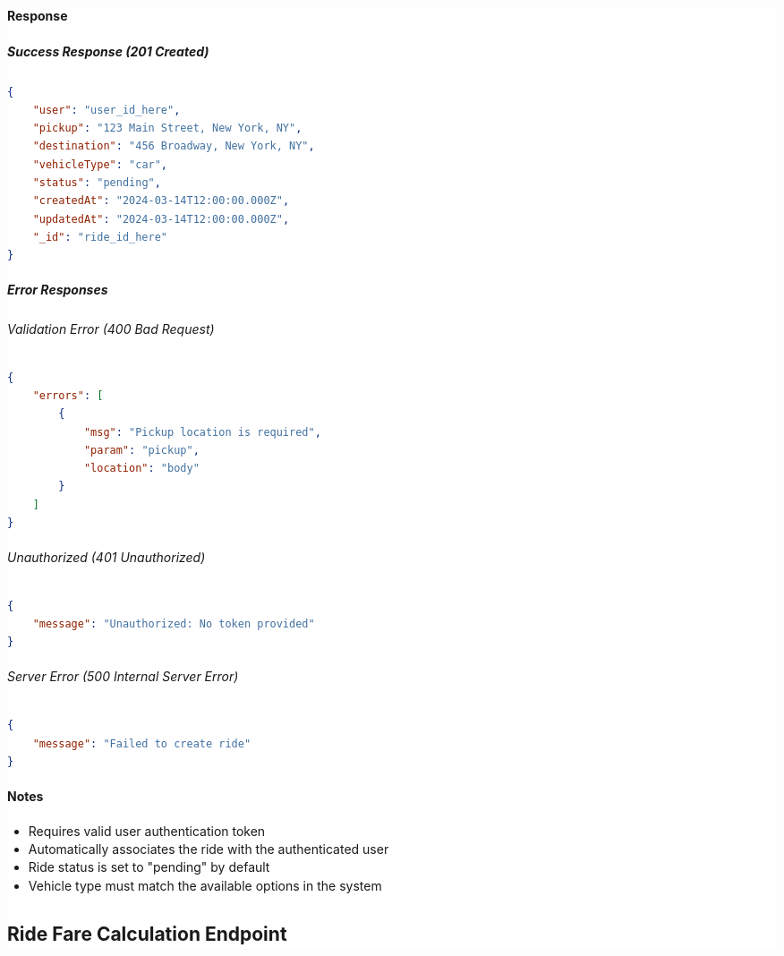 #### Response

##### Success Response (201 Created)

```json
{
    "user": "user_id_here",
    "pickup": "123 Main Street, New York, NY",
    "destination": "456 Broadway, New York, NY",
    "vehicleType": "car",
    "status": "pending",
    "createdAt": "2024-03-14T12:00:00.000Z",
    "updatedAt": "2024-03-14T12:00:00.000Z",
    "_id": "ride_id_here"
}
```

##### Error Responses

###### Validation Error (400 Bad Request)
```json
{
    "errors": [
        {
            "msg": "Pickup location is required",
            "param": "pickup",
            "location": "body"
        }
    ]
}
```

###### Unauthorized (401 Unauthorized)
```json
{
    "message": "Unauthorized: No token provided"
}
```

###### Server Error (500 Internal Server Error)
```json
{
    "message": "Failed to create ride"
}
```

#### Notes
- Requires valid user authentication token
- Automatically associates the ride with the authenticated user
- Ride status is set to "pending" by default
- Vehicle type must match the available options in the system

## Ride Fare Calculation Endpoint
